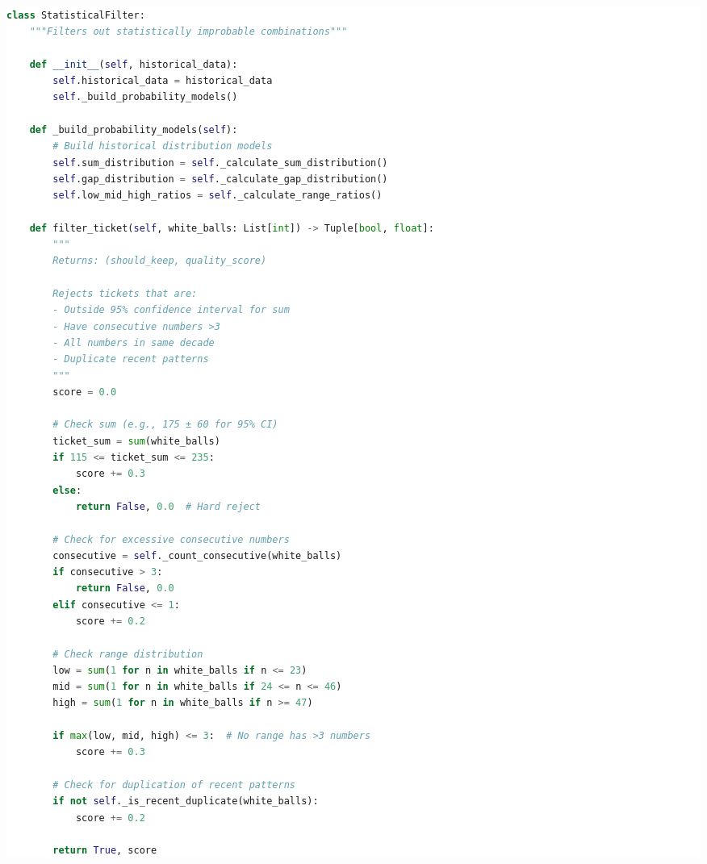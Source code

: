 ```python
class StatisticalFilter:
    """Filters out statistically improbable combinations"""
    
    def __init__(self, historical_data):
        self.historical_data = historical_data
        self._build_probability_models()
    
    def _build_probability_models(self):
        # Build historical distribution models
        self.sum_distribution = self._calculate_sum_distribution()
        self.gap_distribution = self._calculate_gap_distribution()
        self.low_mid_high_ratios = self._calculate_range_ratios()
    
    def filter_ticket(self, white_balls: List[int]) -> Tuple[bool, float]:
        """
        Returns: (should_keep, quality_score)
        
        Rejects tickets that are:
        - Outside 95% confidence interval for sum
        - Have consecutive numbers >3
        - All numbers in same decade
        - Duplicate recent patterns
        """
        score = 0.0
        
        # Check sum (e.g., 175 ± 60 for 95% CI)
        ticket_sum = sum(white_balls)
        if 115 <= ticket_sum <= 235:
            score += 0.3
        else:
            return False, 0.0  # Hard reject
        
        # Check for excessive consecutive numbers
        consecutive = self._count_consecutive(white_balls)
        if consecutive > 3:
            return False, 0.0
        elif consecutive <= 1:
            score += 0.2
        
        # Check range distribution
        low = sum(1 for n in white_balls if n <= 23)
        mid = sum(1 for n in white_balls if 24 <= n <= 46)
        high = sum(1 for n in white_balls if n >= 47)
        
        if max(low, mid, high) <= 3:  # No range has >3 numbers
            score += 0.3
        
        # Check for duplication of recent patterns
        if not self._is_recent_duplicate(white_balls):
            score += 0.2
        
        return True, score
```
